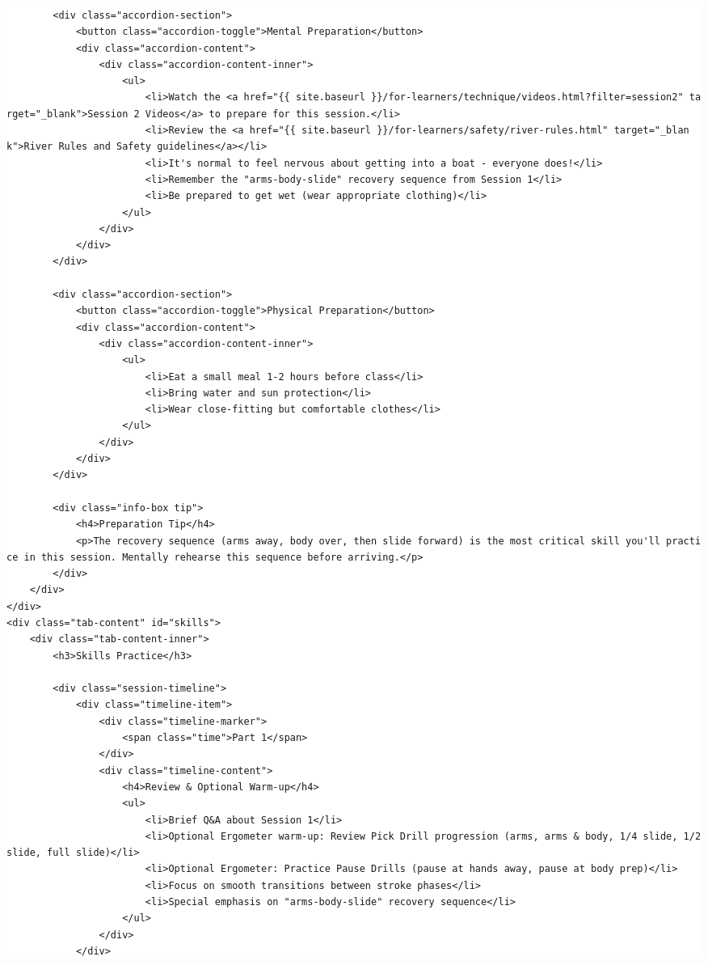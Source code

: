             <div class="accordion-section">
                <button class="accordion-toggle">Mental Preparation</button>
                <div class="accordion-content">
                    <div class="accordion-content-inner">
                        <ul>
                            <li>Watch the <a href="{{ site.baseurl }}/for-learners/technique/videos.html?filter=session2" target="_blank">Session 2 Videos</a> to prepare for this session.</li>
                            <li>Review the <a href="{{ site.baseurl }}/for-learners/safety/river-rules.html" target="_blank">River Rules and Safety guidelines</a></li>
                            <li>It's normal to feel nervous about getting into a boat - everyone does!</li>
                            <li>Remember the "arms-body-slide" recovery sequence from Session 1</li>
                            <li>Be prepared to get wet (wear appropriate clothing)</li>
                        </ul>
                    </div>
                </div>
            </div>
            
            <div class="accordion-section">
                <button class="accordion-toggle">Physical Preparation</button>
                <div class="accordion-content">
                    <div class="accordion-content-inner">
                        <ul>
                            <li>Eat a small meal 1-2 hours before class</li>
                            <li>Bring water and sun protection</li>
                            <li>Wear close-fitting but comfortable clothes</li>
                        </ul>
                    </div>
                </div>
            </div>
            
            <div class="info-box tip">
                <h4>Preparation Tip</h4>
                <p>The recovery sequence (arms away, body over, then slide forward) is the most critical skill you'll practice in this session. Mentally rehearse this sequence before arriving.</p>
            </div>
        </div>
    </div>
    <div class="tab-content" id="skills">
        <div class="tab-content-inner">
            <h3>Skills Practice</h3>
            
            <div class="session-timeline">
                <div class="timeline-item">
                    <div class="timeline-marker">
                        <span class="time">Part 1</span>
                    </div>
                    <div class="timeline-content">
                        <h4>Review & Optional Warm-up</h4>
                        <ul>
                            <li>Brief Q&A about Session 1</li>
                            <li>Optional Ergometer warm-up: Review Pick Drill progression (arms, arms & body, 1/4 slide, 1/2 slide, full slide)</li>
                            <li>Optional Ergometer: Practice Pause Drills (pause at hands away, pause at body prep)</li>
                            <li>Focus on smooth transitions between stroke phases</li>
                            <li>Special emphasis on "arms-body-slide" recovery sequence</li>
                        </ul>
                    </div>
                </div>
